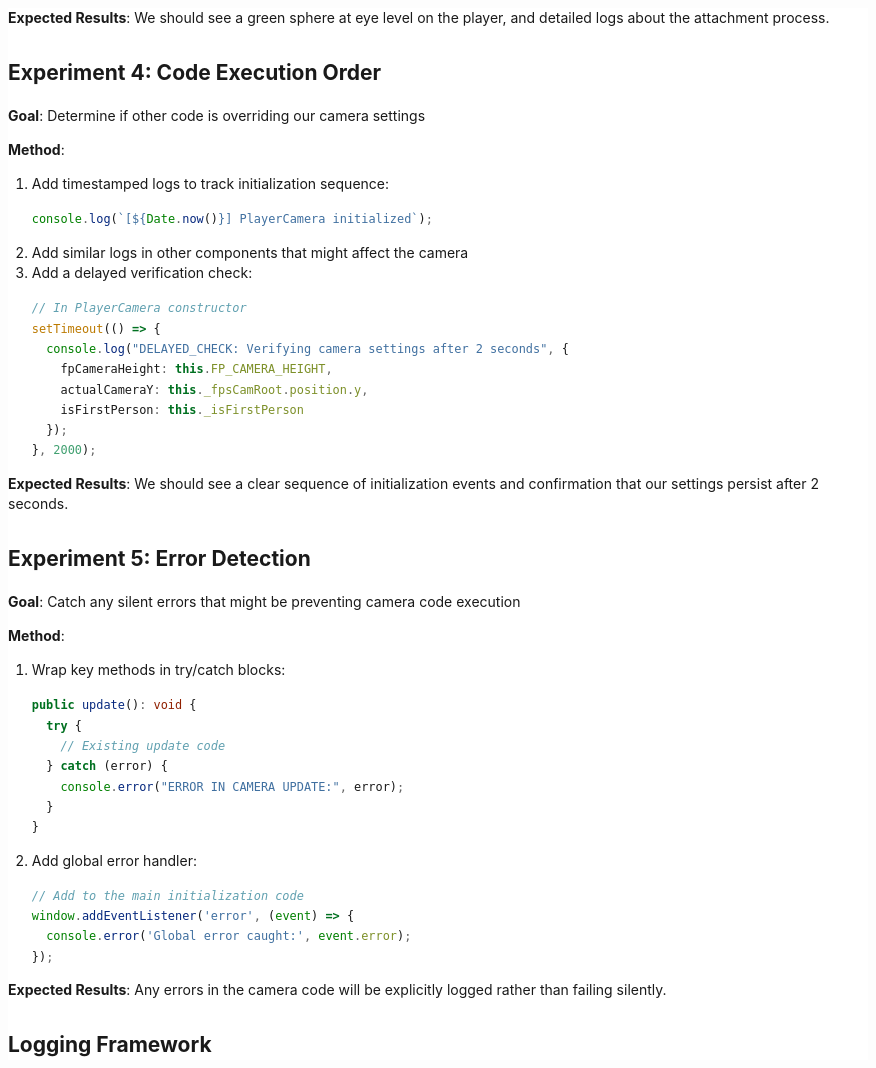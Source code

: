 **Expected Results**: We should see a green sphere at eye level on the player, and detailed logs about the attachment process.

## Experiment 4: Code Execution Order

**Goal**: Determine if other code is overriding our camera settings

**Method**:
1. Add timestamped logs to track initialization sequence:
   ```typescript
   console.log(`[${Date.now()}] PlayerCamera initialized`);
   ```
2. Add similar logs in other components that might affect the camera
3. Add a delayed verification check:
   ```typescript
   // In PlayerCamera constructor
   setTimeout(() => {
     console.log("DELAYED_CHECK: Verifying camera settings after 2 seconds", {
       fpCameraHeight: this.FP_CAMERA_HEIGHT,
       actualCameraY: this._fpsCamRoot.position.y,
       isFirstPerson: this._isFirstPerson
     });
   }, 2000);
   ```

**Expected Results**: We should see a clear sequence of initialization events and confirmation that our settings persist after 2 seconds.

## Experiment 5: Error Detection

**Goal**: Catch any silent errors that might be preventing camera code execution

**Method**:
1. Wrap key methods in try/catch blocks:
   ```typescript
   public update(): void {
     try {
       // Existing update code
     } catch (error) {
       console.error("ERROR IN CAMERA UPDATE:", error);
     }
   }
   ```
2. Add global error handler:
   ```typescript
   // Add to the main initialization code
   window.addEventListener('error', (event) => {
     console.error('Global error caught:', event.error);
   });
   ```

**Expected Results**: Any errors in the camera code will be explicitly logged rather than failing silently.

## Logging Framework
